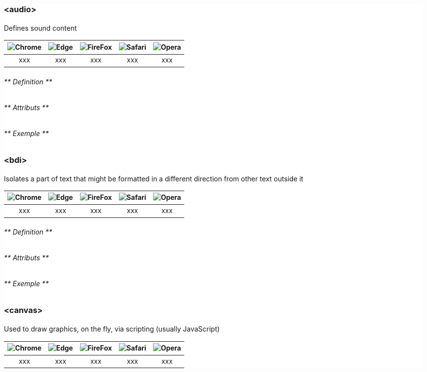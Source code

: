 

### <span class="tag">&lt;audio&gt;</span>

Defines sound content


| ![Chrome](https://www.w3schools.com/images/compatible_chrome.gif) | ![Edge](https://www.w3schools.com/images/compatible_edge.gif) | ![FireFox](https://www.w3schools.com/images/compatible_firefox.gif) | ![Safari](https://www.w3schools.com/images/compatible_safari.gif) | ![Opera](https://www.w3schools.com/images/compatible_opera.gif)
|:---:|:---:|:---:|:---:|:---:|
| xxx | xxx | xxx | xxx | xxx |



###### ** Definition **



###### ** Attributs **



###### ** Exemple **

```html
```



### <span class="tag">&lt;bdi&gt;</span>

Isolates a part of text that might be formatted in a different direction from other text outside it


| ![Chrome](https://www.w3schools.com/images/compatible_chrome.gif) | ![Edge](https://www.w3schools.com/images/compatible_edge.gif) | ![FireFox](https://www.w3schools.com/images/compatible_firefox.gif) | ![Safari](https://www.w3schools.com/images/compatible_safari.gif) | ![Opera](https://www.w3schools.com/images/compatible_opera.gif)
|:---:|:---:|:---:|:---:|:---:|
| xxx | xxx | xxx | xxx | xxx |



###### ** Definition **



###### ** Attributs **



###### ** Exemple **

```html
```



### <span class="tag">&lt;canvas&gt;</span>

Used to draw graphics, on the fly, via scripting (usually JavaScript)


| ![Chrome](https://www.w3schools.com/images/compatible_chrome.gif) | ![Edge](https://www.w3schools.com/images/compatible_edge.gif) | ![FireFox](https://www.w3schools.com/images/compatible_firefox.gif) | ![Safari](https://www.w3schools.com/images/compatible_safari.gif) | ![Opera](https://www.w3schools.com/images/compatible_opera.gif)
|:---:|:---:|:---:|:---:|:---:|
| xxx | xxx | xxx | xxx | xxx |

